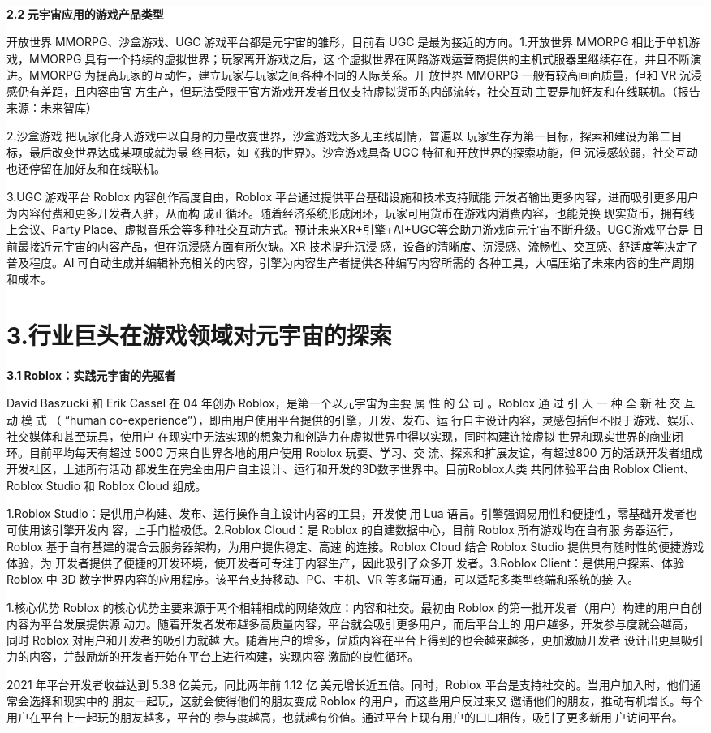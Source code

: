 **2.2 元宇宙应用的游戏产品类型**

开放世界 MMORPG、沙盒游戏、UGC 游戏平台都是元宇宙的雏形，目前看 UGC 是最为接近的方向。1.开放世界 MMORPG 相比于单机游戏，MMORPG 具有一个持续的虚拟世界；玩家离开游戏之后，这 个虚拟世界在网路游戏运营商提供的主机式服器里继续存在，并且不断演进。MMORPG 为提高玩家的互动性，建立玩家与玩家之间各种不同的人际关系。开 放世界 MMORPG 一般有较高画面质量，但和 VR 沉浸感仍有差距，且内容由官 方生产，但玩法受限于官方游戏开发者且仅支持虚拟货币的内部流转，社交互动 主要是加好友和在线联机。（报告来源：未来智库）

2.沙盒游戏 把玩家化身入游戏中以自身的力量改变世界，沙盒游戏大多无主线剧情，普遍以 玩家生存为第一目标，探索和建设为第二目标，最后改变世界达成某项成就为最 终目标，如《我的世界》。沙盒游戏具备 UGC 特征和开放世界的探索功能，但 沉浸感较弱，社交互动也还停留在加好友和在线联机。

3.UGC 游戏平台 Roblox 内容创作高度自由，Roblox 平台通过提供平台基础设施和技术支持赋能 开发者输出更多内容，进而吸引更多用户为内容付费和更多开发者入驻，从而构 成正循环。随着经济系统形成闭环，玩家可用货币在游戏内消费内容，也能兑换 现实货币，拥有线上会议、Party Place、虚拟音乐会等多种社交互动方式。预计未来XR+引擎+AI+UGC等会助力游戏向元宇宙不断升级。UGC游戏平台是 目前最接近元宇宙的内容产品，但在沉浸感方面有所欠缺。XR 技术提升沉浸 感，设备的清晰度、沉浸感、流畅性、交互感、舒适度等决定了普及程度。AI 可自动生成并编辑补充相关的内容，引擎为内容生产者提供各种编写内容所需的 各种工具，大幅压缩了未来内容的生产周期和成本。

# 3.行业巨头在游戏领域对元宇宙的探索

**3.1 Roblox：实践元宇宙的先驱者**

David Baszucki 和 Erik Cassel 在 04 年创办 Roblox，是第一个以元宇宙为主要 属 性 的 公 司 。Roblox 通 过 引 入 一 种 全 新 社 交 互 动 模 式 （ “human co-experience”），即由用户使用平台提供的引擎，开发、发布、运 行自主设计内容，灵感包括但不限于游戏、娱乐、社交媒体和甚至玩具，使用户 在现实中无法实现的想象力和创造力在虚拟世界中得以实现，同时构建连接虚拟 世界和现实世界的商业闭环。目前平均每天有超过 5000 万来自世界各地的用户使用 Roblox 玩耍、学习、交 流、探索和扩展友谊，有超过800 万的活跃开发者组成开发社区，上述所有活动 都发生在完全由用户自主设计、运行和开发的3D数字世界中。目前Roblox人类 共同体验平台由 Roblox Client、Roblox Studio 和 Roblox Cloud 组成。

1.Roblox Studio：是供用户构建、发布、运行操作自主设计内容的工具，开发使 用 Lua 语言。引擎强调易用性和便捷性，零基础开发者也可使用该引擎开发内 容，上手门槛极低。2.Roblox Cloud：是 Roblox 的自建数据中心，目前 Roblox 所有游戏均在自有服 务器运行，Roblox 基于自有基建的混合云服务器架构，为用户提供稳定、高速 的连接。Roblox Cloud 结合 Roblox Studio 提供具有随时性的便捷游戏体验，为 开发者提供了便捷的开发环境，使开发者可专注于内容生产，因此吸引了众多开 发者。3.Roblox Client：是供用户探索、体验 Roblox 中 3D 数字世界内容的应用程序。该平台支持移动、PC、主机、VR 等多端互通，可以适配多类型终端和系统的接 入。

1.核心优势 Roblox 的核心优势主要来源于两个相辅相成的网络效应：内容和社交。最初由 Roblox 的第一批开发者（用户）构建的用户自创内容为平台发展提供源 动力。随着开发者发布越多高质量内容，平台就会吸引更多用户，而后平台上的 用户越多，开发参与度就会越高，同时 Roblox 对用户和开发者的吸引力就越 大。随着用户的增多，优质内容在平台上得到的也会越来越多，更加激励开发者 设计出更具吸引力的内容，并鼓励新的开发者开始在平台上进行构建，实现内容 激励的良性循环。

2021 年平台开发者收益达到 5.38 亿美元，同比两年前 1.12 亿 美元增长近五倍。同时，Roblox 平台是支持社交的。当用户加入时，他们通常会选择和现实中的 朋友一起玩，这就会使得他们的朋友变成 Roblox 的用户，而这些用户反过来又 邀请他们的朋友，推动有机增长。每个用户在平台上一起玩的朋友越多，平台的 参与度越高，也就越有价值。通过平台上现有用户的口口相传，吸引了更多新用 户访问平台。
